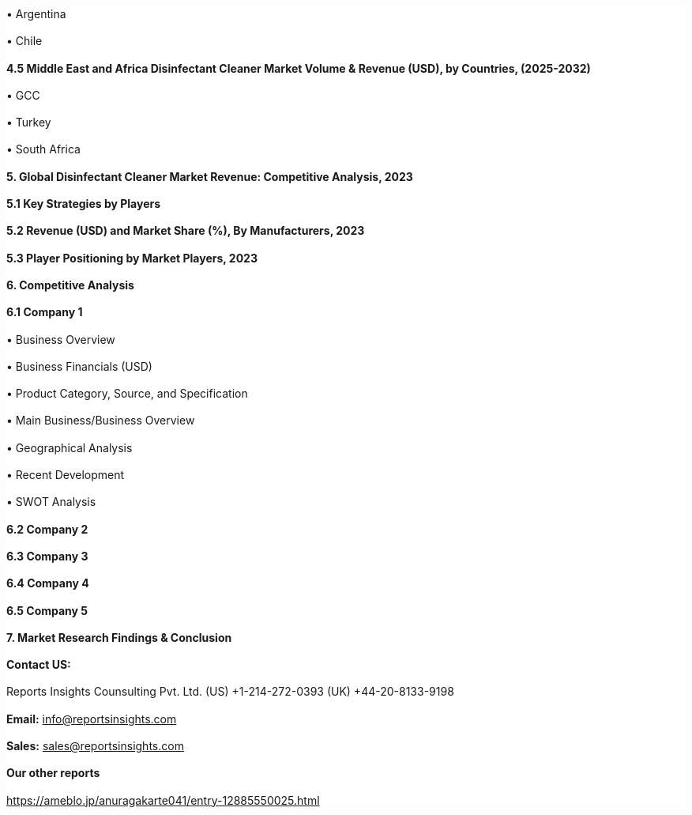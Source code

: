 • Argentina

• Chile

<strong>4.5 Middle East and Africa Disinfectant Cleaner Market Volume &amp; Revenue (USD), by Countries, (2025-2032)</strong>

• GCC

• Turkey

• South Africa

<strong>5. Global Disinfectant Cleaner Market Revenue: Competitive Analysis, 2023</strong>

<strong>5.1 Key Strategies by Players</strong>

<strong>5.2 Revenue (USD) and Market Share (%), By Manufacturers, 2023</strong>

<strong>5.3 Player Positioning by Market Players, 2023</strong>

<strong>6. Competitive Analysis</strong>

<strong>6.1 Company 1</strong>

• Business Overview

• Business Financials (USD)

• Product Category, Source, and Specification

• Main Business/Business Overview

• Geographical Analysis

• Recent Development

• SWOT Analysis

<strong>6.2 Company 2</strong>

<strong>6.3 Company 3</strong>

<strong>6.4 Company 4</strong>

<strong>6.5 Company 5</strong>

<strong>7. Market Research Findings &amp; Conclusion</strong>

<strong>Contact US:</strong>

Reports Insights Counsulting Pvt. Ltd.
(US) +1-214-272-0393
(UK) +44-20-8133-9198
<p class=""""><b>Email:</b> <a href=mailto:info@reportsinsights.com>info@reportsinsights.com</a></p>
<p class=""""><b>Sales:</b> <a href=mailto:sales@reportsinsights.com>sales@reportsinsights.com</a></p>

<strong>Our other reports</strong>

<a href=https://ameblo.jp/anuragakarte041/entry-12885550025.html>https://ameblo.jp/anuragakarte041/entry-12885550025.html</a>
